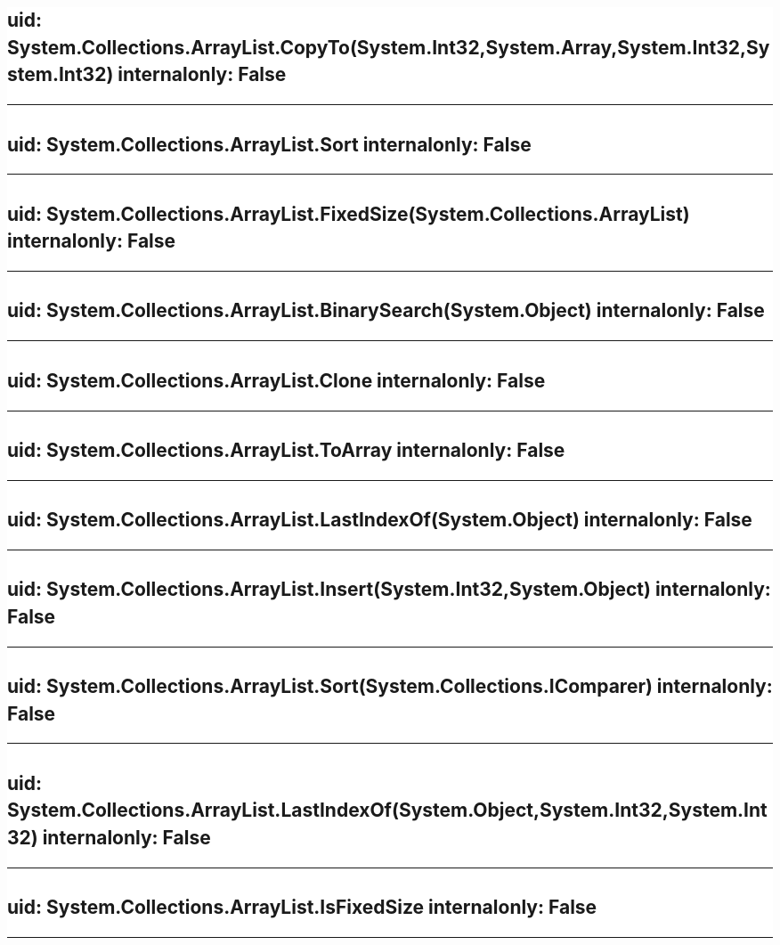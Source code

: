 uid: System.Collections.ArrayList.CopyTo(System.Int32,System.Array,System.Int32,System.Int32)
internalonly: False
---

---
uid: System.Collections.ArrayList.Sort
internalonly: False
---

---
uid: System.Collections.ArrayList.FixedSize(System.Collections.ArrayList)
internalonly: False
---

---
uid: System.Collections.ArrayList.BinarySearch(System.Object)
internalonly: False
---

---
uid: System.Collections.ArrayList.Clone
internalonly: False
---

---
uid: System.Collections.ArrayList.ToArray
internalonly: False
---

---
uid: System.Collections.ArrayList.LastIndexOf(System.Object)
internalonly: False
---

---
uid: System.Collections.ArrayList.Insert(System.Int32,System.Object)
internalonly: False
---

---
uid: System.Collections.ArrayList.Sort(System.Collections.IComparer)
internalonly: False
---

---
uid: System.Collections.ArrayList.LastIndexOf(System.Object,System.Int32,System.Int32)
internalonly: False
---

---
uid: System.Collections.ArrayList.IsFixedSize
internalonly: False
---

---